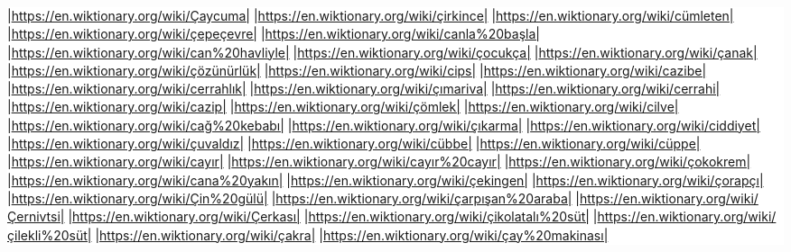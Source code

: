 |https://en.wiktionary.org/wiki/Çaycuma|
|https://en.wiktionary.org/wiki/çirkince|
|https://en.wiktionary.org/wiki/cümleten|
|https://en.wiktionary.org/wiki/çepeçevre|
|https://en.wiktionary.org/wiki/canla%20başla|
|https://en.wiktionary.org/wiki/can%20havliyle|
|https://en.wiktionary.org/wiki/çocukça|
|https://en.wiktionary.org/wiki/çanak|
|https://en.wiktionary.org/wiki/çözünürlük|
|https://en.wiktionary.org/wiki/cips|
|https://en.wiktionary.org/wiki/cazibe|
|https://en.wiktionary.org/wiki/cerrahlık|
|https://en.wiktionary.org/wiki/çımariva|
|https://en.wiktionary.org/wiki/cerrahi|
|https://en.wiktionary.org/wiki/cazip|
|https://en.wiktionary.org/wiki/çömlek|
|https://en.wiktionary.org/wiki/cilve|
|https://en.wiktionary.org/wiki/cağ%20kebabı|
|https://en.wiktionary.org/wiki/çıkarma|
|https://en.wiktionary.org/wiki/ciddiyet|
|https://en.wiktionary.org/wiki/çuvaldız|
|https://en.wiktionary.org/wiki/cübbe|
|https://en.wiktionary.org/wiki/cüppe|
|https://en.wiktionary.org/wiki/cayır|
|https://en.wiktionary.org/wiki/cayır%20cayır|
|https://en.wiktionary.org/wiki/çokokrem|
|https://en.wiktionary.org/wiki/cana%20yakın|
|https://en.wiktionary.org/wiki/çekingen|
|https://en.wiktionary.org/wiki/çorapçı|
|https://en.wiktionary.org/wiki/Çin%20gülü|
|https://en.wiktionary.org/wiki/çarpışan%20araba|
|https://en.wiktionary.org/wiki/Çernivtsi|
|https://en.wiktionary.org/wiki/Çerkası|
|https://en.wiktionary.org/wiki/çikolatalı%20süt|
|https://en.wiktionary.org/wiki/çilekli%20süt|
|https://en.wiktionary.org/wiki/çakra|
|https://en.wiktionary.org/wiki/çay%20makinası|
